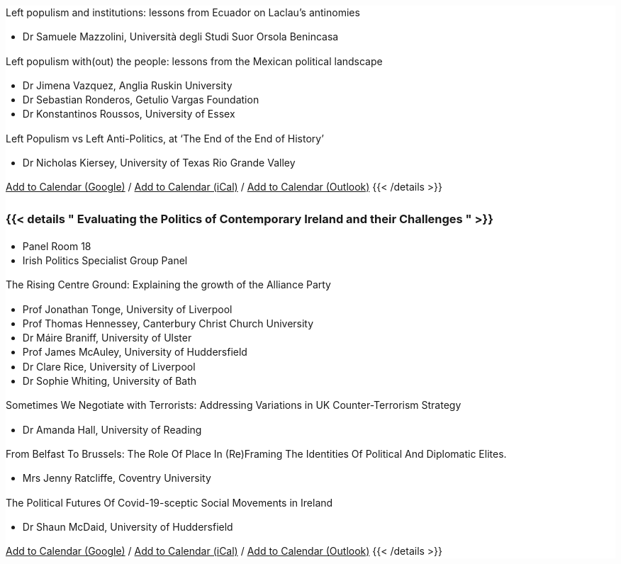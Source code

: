 
Left populism and institutions: lessons from Ecuador on Laclau’s antinomies
  *  Dr Samuele Mazzolini, Università degli Studi Suor Orsola Benincasa


Left populism with(out) the people: lessons from the Mexican political landscape
  *  Dr Jimena Vazquez, Anglia Ruskin University
  *  Dr Sebastian Ronderos, Getulio Vargas Foundation
  *  Dr Konstantinos Roussos, University of Essex


Left Populism vs Left Anti-Politics, at ‘The End of the End of History’
  *  Dr Nicholas Kiersey, University of Texas Rio Grande Valley


<a href="https://calndr.link/d/event/?service=google&start=2023-04-03T15:30:00&end=2023-04-03T17:00:00&title=Contemporary%20Left%20Populism%20in%20the%20Americas&location=Panel%20Room%2017&timezone=Europe/London">Add to Calendar (Google)</a> / <a href="https://calndr.link/d/event/?service=apple&start=2023-04-03T15:30:00&end=2023-04-03T17:00:00&title=Contemporary%20Left%20Populism%20in%20the%20Americas&location=Panel%20Room%2017&timezone=Europe/London">Add to Calendar (iCal)</a> / <a href="https://calndr.link/d/event/?service=outlook&start=2023-04-03T15:30:00&end=2023-04-03T17:00:00&title=Contemporary%20Left%20Populism%20in%20the%20Americas&location=Panel%20Room%2017&timezone=Europe/London">Add to Calendar (Outlook)</a>
{{< /details  >}}


### {{< details "  Evaluating the Politics of Contemporary Ireland and their Challenges " >}}
 * Panel Room 18
 * Irish Politics Specialist Group Panel 

The Rising Centre Ground: Explaining the growth of the Alliance Party
  *  Prof Jonathan Tonge, University of Liverpool
  *  Prof Thomas Hennessey, Canterbury Christ Church University
  *  Dr Máire Braniff, University of Ulster
  *  Prof James McAuley, University of Huddersfield
  *  Dr Clare Rice, University of Liverpool
  *  Dr Sophie Whiting, University of Bath


Sometimes We Negotiate with Terrorists:  Addressing Variations in UK Counter-Terrorism Strategy
  *  Dr Amanda Hall, University of Reading


From Belfast To Brussels: The Role Of Place In (Re)Framing The Identities Of Political And Diplomatic Elites.
  *  Mrs Jenny Ratcliffe, Coventry University


The Political Futures Of Covid-19-sceptic Social Movements in Ireland
  *  Dr Shaun McDaid, University of Huddersfield


<a href="https://calndr.link/d/event/?service=google&start=2023-04-03T15:30:00&end=2023-04-03T17:00:00&title=Evaluating%20the%20Politics%20of%20Contemporary%20Ireland%20and%20their%20Challenges&location=Panel%20Room%2018&timezone=Europe/London">Add to Calendar (Google)</a> / <a href="https://calndr.link/d/event/?service=apple&start=2023-04-03T15:30:00&end=2023-04-03T17:00:00&title=Evaluating%20the%20Politics%20of%20Contemporary%20Ireland%20and%20their%20Challenges&location=Panel%20Room%2018&timezone=Europe/London">Add to Calendar (iCal)</a> / <a href="https://calndr.link/d/event/?service=outlook&start=2023-04-03T15:30:00&end=2023-04-03T17:00:00&title=Evaluating%20the%20Politics%20of%20Contemporary%20Ireland%20and%20their%20Challenges&location=Panel%20Room%2018&timezone=Europe/London">Add to Calendar (Outlook)</a>
{{< /details  >}}
